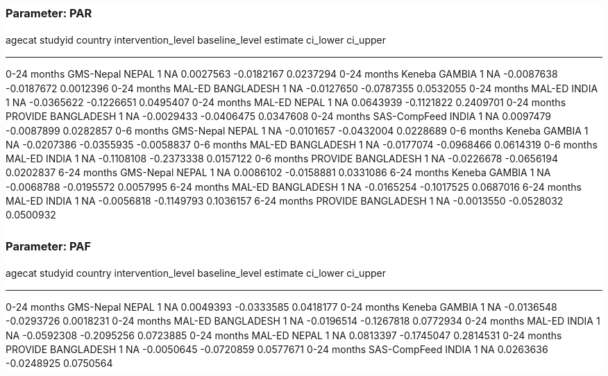 
### Parameter: PAR


agecat        studyid        country      intervention_level   baseline_level      estimate     ci_lower     ci_upper
------------  -------------  -----------  -------------------  ---------------  -----------  -----------  -----------
0-24 months   GMS-Nepal      NEPAL        1                    NA                 0.0027563   -0.0182167    0.0237294
0-24 months   Keneba         GAMBIA       1                    NA                -0.0087638   -0.0187672    0.0012396
0-24 months   MAL-ED         BANGLADESH   1                    NA                -0.0127650   -0.0787355    0.0532055
0-24 months   MAL-ED         INDIA        1                    NA                -0.0365622   -0.1226651    0.0495407
0-24 months   MAL-ED         NEPAL        1                    NA                 0.0643939   -0.1121822    0.2409701
0-24 months   PROVIDE        BANGLADESH   1                    NA                -0.0029433   -0.0406475    0.0347608
0-24 months   SAS-CompFeed   INDIA        1                    NA                 0.0097479   -0.0087899    0.0282857
0-6 months    GMS-Nepal      NEPAL        1                    NA                -0.0101657   -0.0432004    0.0228689
0-6 months    Keneba         GAMBIA       1                    NA                -0.0207386   -0.0355935   -0.0058837
0-6 months    MAL-ED         BANGLADESH   1                    NA                -0.0177074   -0.0968466    0.0614319
0-6 months    MAL-ED         INDIA        1                    NA                -0.1108108   -0.2373338    0.0157122
0-6 months    PROVIDE        BANGLADESH   1                    NA                -0.0226678   -0.0656194    0.0202837
6-24 months   GMS-Nepal      NEPAL        1                    NA                 0.0086102   -0.0158881    0.0331086
6-24 months   Keneba         GAMBIA       1                    NA                -0.0068788   -0.0195572    0.0057995
6-24 months   MAL-ED         BANGLADESH   1                    NA                -0.0165254   -0.1017525    0.0687016
6-24 months   MAL-ED         INDIA        1                    NA                -0.0056818   -0.1149793    0.1036157
6-24 months   PROVIDE        BANGLADESH   1                    NA                -0.0013550   -0.0528032    0.0500932


### Parameter: PAF


agecat        studyid        country      intervention_level   baseline_level      estimate     ci_lower     ci_upper
------------  -------------  -----------  -------------------  ---------------  -----------  -----------  -----------
0-24 months   GMS-Nepal      NEPAL        1                    NA                 0.0049393   -0.0333585    0.0418177
0-24 months   Keneba         GAMBIA       1                    NA                -0.0136548   -0.0293726    0.0018231
0-24 months   MAL-ED         BANGLADESH   1                    NA                -0.0196514   -0.1267818    0.0772934
0-24 months   MAL-ED         INDIA        1                    NA                -0.0592308   -0.2095256    0.0723885
0-24 months   MAL-ED         NEPAL        1                    NA                 0.0813397   -0.1745047    0.2814531
0-24 months   PROVIDE        BANGLADESH   1                    NA                -0.0050645   -0.0720859    0.0577671
0-24 months   SAS-CompFeed   INDIA        1                    NA                 0.0263636   -0.0248925    0.0750564
